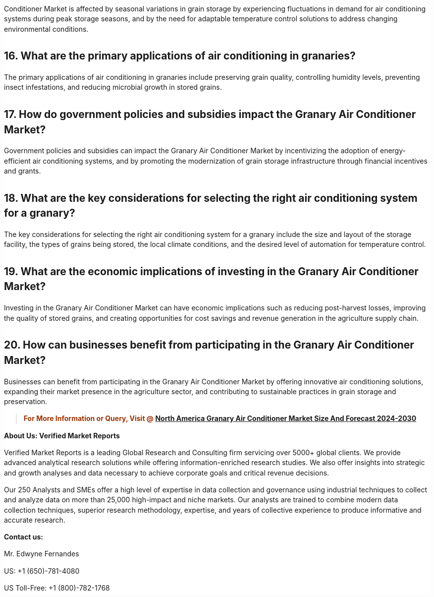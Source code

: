 Conditioner Market is affected by seasonal variations in grain storage by experiencing fluctuations in demand for air conditioning systems during peak storage seasons, and by the need for adaptable temperature control solutions to address changing environmental conditions.</p><h2>16. What are the primary applications of air conditioning in granaries?</div><div></h2><p>The primary applications of air conditioning in granaries include preserving grain quality, controlling humidity levels, preventing insect infestations, and reducing microbial growth in stored grains.</p><h2>17. How do government policies and subsidies impact the Granary Air Conditioner Market?</div><div></h2><p>Government policies and subsidies can impact the Granary Air Conditioner Market by incentivizing the adoption of energy-efficient air conditioning systems, and by promoting the modernization of grain storage infrastructure through financial incentives and grants.</p><h2>18. What are the key considerations for selecting the right air conditioning system for a granary?</div><div></h2><p>The key considerations for selecting the right air conditioning system for a granary include the size and layout of the storage facility, the types of grains being stored, the local climate conditions, and the desired level of automation for temperature control.</p><h2>19. What are the economic implications of investing in the Granary Air Conditioner Market?</div><div></h2><p>Investing in the Granary Air Conditioner Market can have economic implications such as reducing post-harvest losses, improving the quality of stored grains, and creating opportunities for cost savings and revenue generation in the agriculture supply chain.</p><h2>20. How can businesses benefit from participating in the Granary Air Conditioner Market?</div><div></h2><p>Businesses can benefit from participating in the Granary Air Conditioner Market by offering innovative air conditioning solutions, expanding their market presence in the agriculture sector, and contributing to sustainable practices in grain storage and preservation.</p></body></html></p><blockquote><p><span style="color: #993300;"><strong>For More Information or Query, Visit @ <a href="https://www.verifiedmarketreports.com/product/granary-air-conditioner-market/">North America Granary Air Conditioner Market Size And Forecast 2024-2030</a></strong></span></p></blockquote><p><strong>About Us: Verified Market Reports</strong></p><p>Verified Market Reports is a leading Global Research and Consulting firm servicing over 5000+ global clients. We provide advanced analytical research solutions while offering information-enriched research studies. We also offer insights into strategic and growth analyses and data necessary to achieve corporate goals and critical revenue decisions.</p><p>Our 250 Analysts and SMEs offer a high level of expertise in data collection and governance using industrial techniques to collect and analyze data on more than 25,000 high-impact and niche markets. Our analysts are trained to combine modern data collection techniques, superior research methodology, expertise, and years of collective experience to produce informative and accurate research.</p><p><strong>Contact us:</strong></p><p>Mr. Edwyne Fernandes</p><p>US: +1 (650)-781-4080</p><p>US Toll-Free: +1 (800)-782-1768</p>
